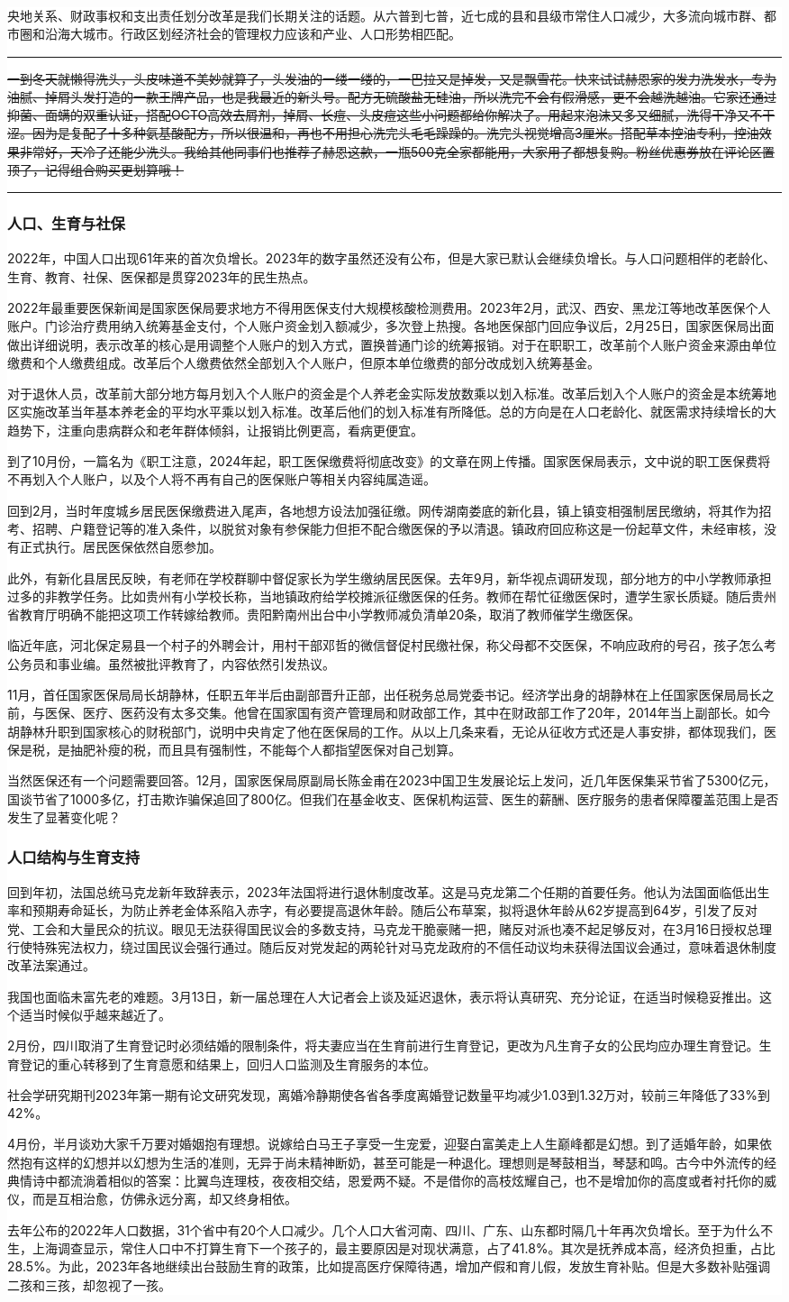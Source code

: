 央地关系、财政事权和支出责任划分改革是我们长期关注的话题。从六普到七普，近七成的县和县级市常住人口减少，大多流向城市群、都市圈和沿海大城市。行政区划经济社会的管理权力应该和产业、人口形势相匹配。

---

~~一到冬天就懒得洗头，头皮味道不美妙就算了，头发油的一缕一缕的，一巴拉又是掉发，又是飘雪花。快来试试赫恩家的发力洗发水，专为油腻、掉屑头发打造的一款王牌产品，也是我最近的新头号。配方无硫酸盐无硅油，所以洗完不会有假滑感，更不会越洗越油。它家还通过抑菌、面螨的双重认证，搭配OCTO高效去屑剂，掉屑、长痘、头皮痘这些小问题都给你解决了。用起来泡沫又多又细腻，洗得干净又不干涩。因为是复配了十多种氨基酸配方，所以很温和，再也不用担心洗完头毛毛躁躁的。洗完头视觉增高3厘米。搭配草本控油专利，控油效果非常好，天冷了还能少洗头。我给其他同事们也推荐了赫恩这款，一瓶500克全家都能用，大家用了都想复购。粉丝优惠券放在评论区置顶了，记得组合购买更划算哦！~~

---

### 人口、生育与社保

2022年，中国人口出现61年来的首次负增长。2023年的数字虽然还没有公布，但是大家已默认会继续负增长。与人口问题相伴的老龄化、生育、教育、社保、医保都是贯穿2023年的民生热点。

2022年最重要医保新闻是国家医保局要求地方不得用医保支付大规模核酸检测费用。2023年2月，武汉、西安、黑龙江等地改革医保个人账户。门诊治疗费用纳入统筹基金支付，个人账户资金划入额减少，多次登上热搜。各地医保部门回应争议后，2月25日，国家医保局出面做出详细说明，表示改革的核心是用调整个人账户的划入方式，置换普通门诊的统筹报销。对于在职职工，改革前个人账户资金来源由单位缴费和个人缴费组成。改革后个人缴费依然全部划入个人账户，但原本单位缴费的部分改成划入统筹基金。

对于退休人员，改革前大部分地方每月划入个人账户的资金是个人养老金实际发放数乘以划入标准。改革后划入个人账户的资金是本统筹地区实施改革当年基本养老金的平均水平乘以划入标准。改革后他们的划入标准有所降低。总的方向是在人口老龄化、就医需求持续增长的大趋势下，注重向患病群众和老年群体倾斜，让报销比例更高，看病更便宜。

到了10月份，一篇名为《职工注意，2024年起，职工医保缴费将彻底改变》的文章在网上传播。国家医保局表示，文中说的职工医保费将不再划入个人账户，以及个人将不再有自己的医保账户等相关内容纯属造谣。

回到2月，当时年度城乡居民医保缴费进入尾声，各地想方设法加强征缴。网传湖南娄底的新化县，镇上镇变相强制居民缴纳，将其作为招考、招聘、户籍登记等的准入条件，以脱贫对象有参保能力但拒不配合缴医保的予以清退。镇政府回应称这是一份起草文件，未经审核，没有正式执行。居民医保依然自愿参加。

此外，有新化县居民反映，有老师在学校群聊中督促家长为学生缴纳居民医保。去年9月，新华视点调研发现，部分地方的中小学教师承担过多的非教学任务。比如贵州有小学校长称，当地镇政府给学校摊派征缴医保的任务。教师在帮忙征缴医保时，遭学生家长质疑。随后贵州省教育厅明确不能把这项工作转嫁给教师。贵阳黔南州出台中小学教师减负清单20条，取消了教师催学生缴医保。

临近年底，河北保定易县一个村子的外聘会计，用村干部邓哲的微信督促村民缴社保，称父母都不交医保，不响应政府的号召，孩子怎么考公务员和事业编。虽然被批评教育了，内容依然引发热议。

11月，首任国家医保局局长胡静林，任职五年半后由副部晋升正部，出任税务总局党委书记。经济学出身的胡静林在上任国家医保局局长之前，与医保、医疗、医药没有太多交集。他曾在国家国有资产管理局和财政部工作，其中在财政部工作了20年，2014年当上副部长。如今胡静林升职到国家核心的财税部门，说明中央肯定了他在医保局的工作。从以上几条来看，无论从征收方式还是人事安排，都体现我们，医保是税，是抽肥补瘦的税，而且具有强制性，不能每个人都指望医保对自己划算。

当然医保还有一个问题需要回答。12月，国家医保局原副局长陈金甫在2023中国卫生发展论坛上发问，近几年医保集采节省了5300亿元，国谈节省了1000多亿，打击欺诈骗保追回了800亿。但我们在基金收支、医保机构运营、医生的薪酬、医疗服务的患者保障覆盖范围上是否发生了显著变化呢？

### 人口结构与生育支持

回到年初，法国总统马克龙新年致辞表示，2023年法国将进行退休制度改革。这是马克龙第二个任期的首要任务。他认为法国面临低出生率和预期寿命延长，为防止养老金体系陷入赤字，有必要提高退休年龄。随后公布草案，拟将退休年龄从62岁提高到64岁，引发了反对党、工会和大量民众的抗议。眼见无法获得国民议会的多数支持，马克龙干脆豪赌一把，赌反对派也凑不起足够反对，在3月16日授权总理行使特殊宪法权力，绕过国民议会强行通过。随后反对党发起的两轮针对马克龙政府的不信任动议均未获得法国议会通过，意味着退休制度改革法案通过。

我国也面临未富先老的难题。3月13日，新一届总理在人大记者会上谈及延迟退休，表示将认真研究、充分论证，在适当时候稳妥推出。这个适当时候似乎越来越近了。

2月份，四川取消了生育登记时必须结婚的限制条件，将夫妻应当在生育前进行生育登记，更改为凡生育子女的公民均应办理生育登记。生育登记的重心转移到了生育意愿和结果上，回归人口监测及生育服务的本位。

社会学研究期刊2023年第一期有论文研究发现，离婚冷静期使各省各季度离婚登记数量平均减少1.03到1.32万对，较前三年降低了33%到42%。

4月份，半月谈劝大家千万要对婚姻抱有理想。说嫁给白马王子享受一生宠爱，迎娶白富美走上人生巅峰都是幻想。到了适婚年龄，如果依然抱有这样的幻想并以幻想为生活的准则，无异于尚未精神断奶，甚至可能是一种退化。理想则是琴鼓相当，琴瑟和鸣。古今中外流传的经典情诗中都流淌着相似的答案：比翼鸟连理枝，夜夜相交结，恩爱两不疑。不是借你的高枝炫耀自己，也不是增加你的高度或者衬托你的威仪，而是互相治愈，仿佛永远分离，却又终身相依。

去年公布的2022年人口数据，31个省中有20个人口减少。几个人口大省河南、四川、广东、山东都时隔几十年再次负增长。至于为什么不生，上海调查显示，常住人口中不打算生育下一个孩子的，最主要原因是对现状满意，占了41.8%。其次是抚养成本高，经济负担重，占比28.5%。为此，2023年各地继续出台鼓励生育的政策，比如提高医疗保障待遇，增加产假和育儿假，发放生育补贴。但是大多数补贴强调二孩和三孩，却忽视了一孩。
